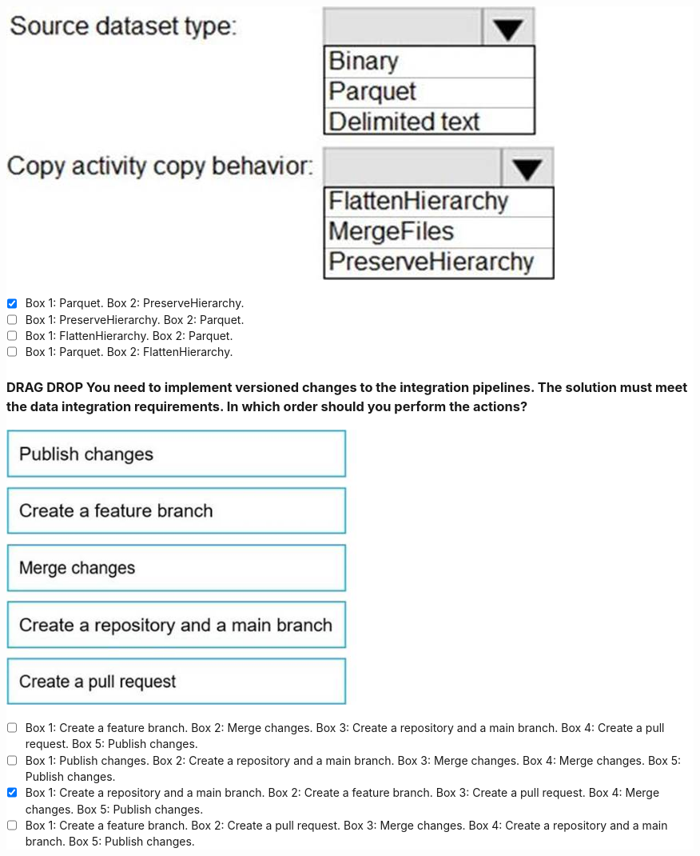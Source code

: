 ![Question 90](images/question90.jpg)

- [x] Box 1: Parquet. Box 2: PreserveHierarchy.
- [ ] Box 1: PreserveHierarchy. Box 2: Parquet.
- [ ] Box 1: FlattenHierarchy. Box 2: Parquet.
- [ ] Box 1: Parquet. Box 2: FlattenHierarchy.

### DRAG DROP You need to implement versioned changes to the integration pipelines. The solution must meet the data integration requirements. In which order should you perform the actions?

![Question 91](images/question91.jpg)

- [ ] Box 1: Create a feature branch. Box 2: Merge changes. Box 3: Create a repository and a main branch. Box 4: Create a pull request. Box 5: Publish changes.
- [ ] Box 1: Publish changes. Box 2: Create a repository and a main branch. Box 3: Merge changes. Box 4: Merge changes. Box 5: Publish changes.
- [x] Box 1: Create a repository and a main branch. Box 2: Create a feature branch. Box 3: Create a pull request. Box 4: Merge changes. Box 5: Publish changes.
- [ ] Box 1: Create a feature branch. Box 2: Create a pull request. Box 3: Merge changes. Box 4: Create a repository and a main branch. Box 5: Publish changes.
